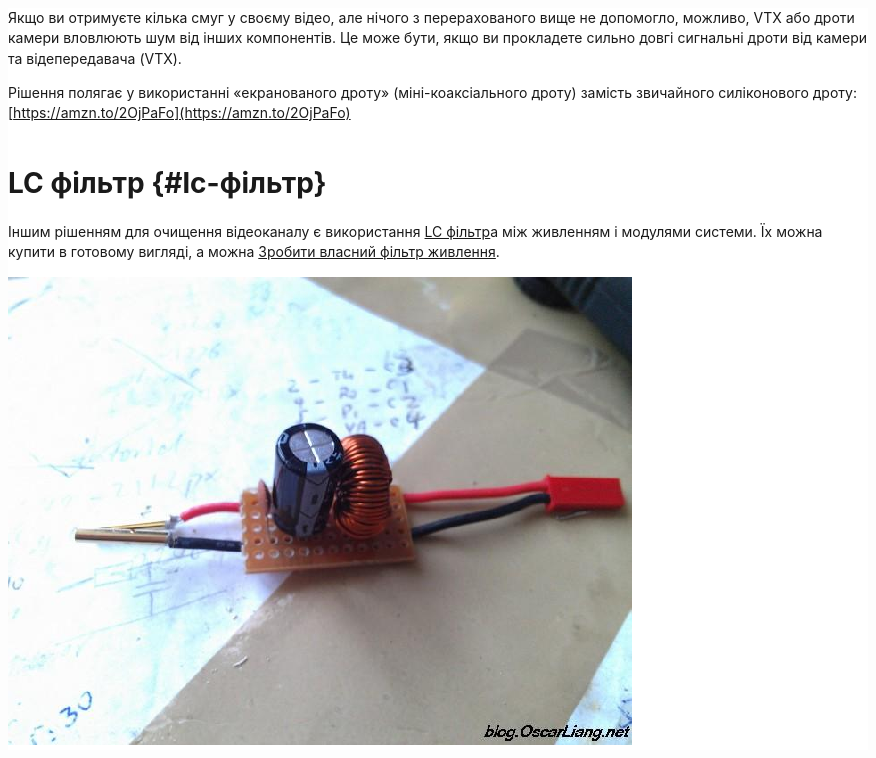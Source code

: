 Якщо ви отримуєте кілька смуг у своєму відео, але нічого з перерахованого вище не допомогло, можливо, VTX або дроти камери вловлюють шум від інших компонентів. Це може бути, якщо ви прокладете сильно довгі сигнальні дроти від камери та відепередавача (VTX).

Рішення полягає у використанні «екранованого дроту» (міні-коаксіального дроту) замість звичайного силіконового дроту:[https://amzn.to/2OjPaFo](https://amzn.to/2OjPaFo)

# 

# 

# 

# 

# 

# 

# 

# 

# 

# 

# 

# 

# **LC фільтр** {#lc-фільтр}

Іншим рішенням для очищення відеоканалу є використання [LC фільтр](https://oscarliang.com/lc-filter-fpv/)а між живленням і модулями системи. Їх можна купити в готовому вигляді, а можна [Зробити власний фільтр живлення](https://oscarliang.com/power-filter-video-transmitter-fpv-camera/).

![lc-power-filter1](./img/Fixing_FPV_Video_Issues_Noise_VTX_Connection_Power_Filtering_image_4.png)
